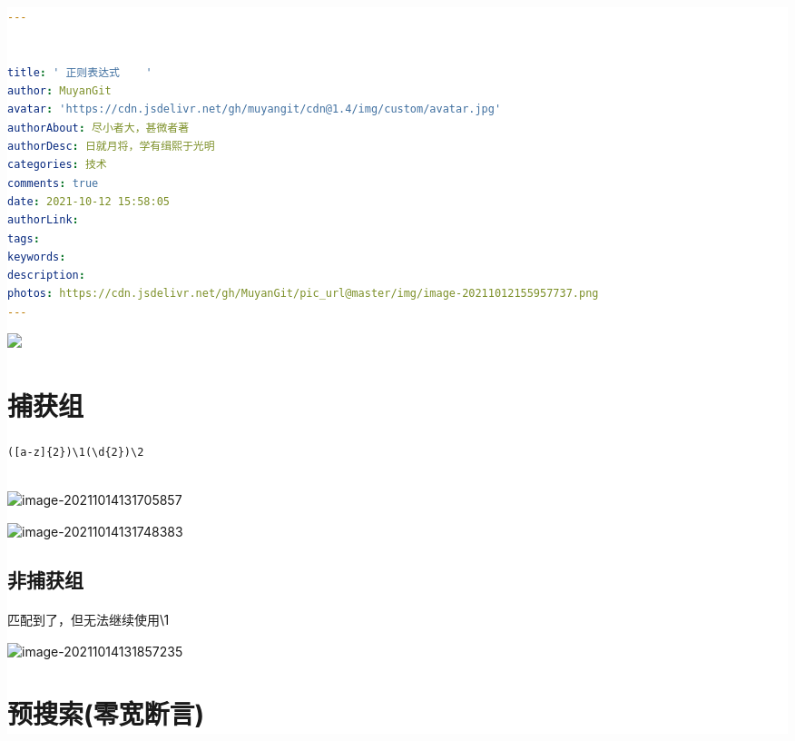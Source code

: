 ```yaml
---


title: ' 正则表达式    '
author: MuyanGit
avatar: 'https://cdn.jsdelivr.net/gh/muyangit/cdn@1.4/img/custom/avatar.jpg'
authorAbout: 尽小者大，甚微者著
authorDesc: 日就月将，学有缉熙于光明
categories: 技术
comments: true
date: 2021-10-12 15:58:05
authorLink:
tags:
keywords:
description:
photos: https://cdn.jsdelivr.net/gh/MuyanGit/pic_url@master/img/image-20211012155957737.png
---
```




![ ](https://cdn.jsdelivr.net/gh/MuyanGit/pic_url@master/img/image-20211012162309441.png)





# 捕获组



```
([a-z]{2})\1(\d{2})\2


```



![image-20211014131705857](https://cdn.jsdelivr.net/gh/MuyanGit/pic_url@master/img/image-20211014132033916.png)

![image-20211014131748383](https://cdn.jsdelivr.net/gh/MuyanGit/pic_url@master/img/image-20211014131748383.png)



## 非捕获组

匹配到了，但无法继续使用\1

![image-20211014131857235](https://cdn.jsdelivr.net/gh/MuyanGit/pic_url@master/img/image-20211014131857235.png)



#  预搜索(零宽断言) 
